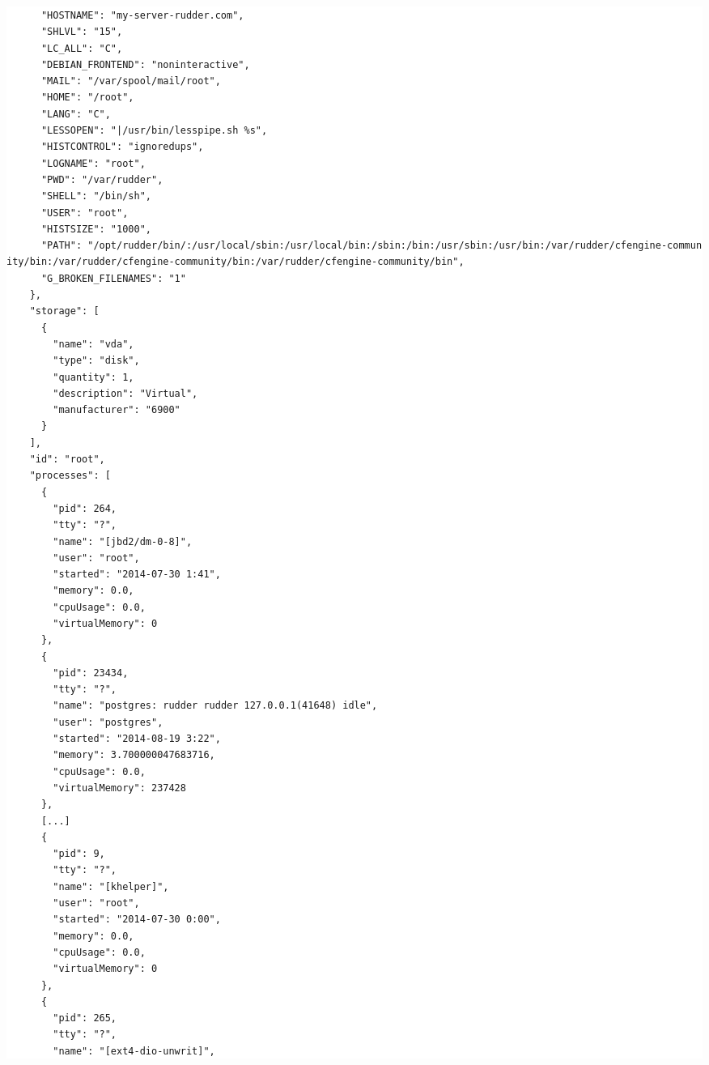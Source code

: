           "HOSTNAME": "my-server-rudder.com",
          "SHLVL": "15",
          "LC_ALL": "C",
          "DEBIAN_FRONTEND": "noninteractive",
          "MAIL": "/var/spool/mail/root",
          "HOME": "/root",
          "LANG": "C",
          "LESSOPEN": "|/usr/bin/lesspipe.sh %s",
          "HISTCONTROL": "ignoredups",
          "LOGNAME": "root",
          "PWD": "/var/rudder",
          "SHELL": "/bin/sh",
          "USER": "root",
          "HISTSIZE": "1000",
          "PATH": "/opt/rudder/bin/:/usr/local/sbin:/usr/local/bin:/sbin:/bin:/usr/sbin:/usr/bin:/var/rudder/cfengine-community/bin:/var/rudder/cfengine-community/bin:/var/rudder/cfengine-community/bin",
          "G_BROKEN_FILENAMES": "1"
        },
        "storage": [
          {
            "name": "vda",
            "type": "disk",
            "quantity": 1,
            "description": "Virtual",
            "manufacturer": "6900"
          }
        ],
        "id": "root",
        "processes": [
          {
            "pid": 264,
            "tty": "?",
            "name": "[jbd2/dm-0-8]",
            "user": "root",
            "started": "2014-07-30 1:41",
            "memory": 0.0,
            "cpuUsage": 0.0,
            "virtualMemory": 0
          },
          {
            "pid": 23434,
            "tty": "?",
            "name": "postgres: rudder rudder 127.0.0.1(41648) idle",
            "user": "postgres",
            "started": "2014-08-19 3:22",
            "memory": 3.700000047683716,
            "cpuUsage": 0.0,
            "virtualMemory": 237428
          },
          [...]
          {
            "pid": 9,
            "tty": "?",
            "name": "[khelper]",
            "user": "root",
            "started": "2014-07-30 0:00",
            "memory": 0.0,
            "cpuUsage": 0.0,
            "virtualMemory": 0
          },
          {
            "pid": 265,
            "tty": "?",
            "name": "[ext4-dio-unwrit]",